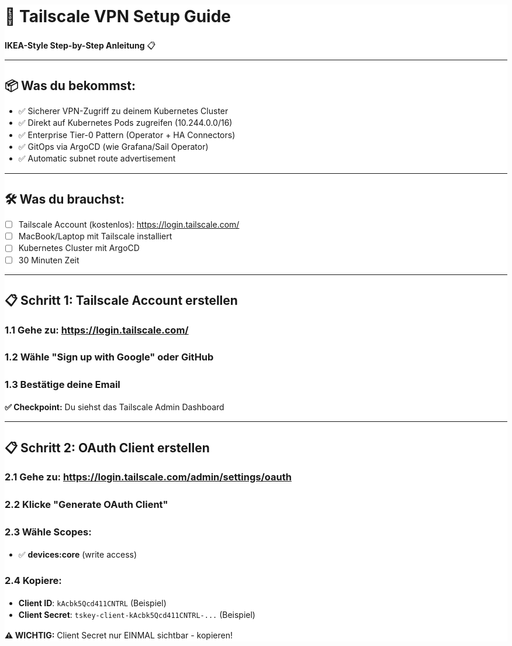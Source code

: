 # 🔐 Tailscale VPN Setup Guide
**IKEA-Style Step-by-Step Anleitung** 📋

---

## 📦 **Was du bekommst:**
- ✅ Sicherer VPN-Zugriff zu deinem Kubernetes Cluster
- ✅ Direkt auf Kubernetes Pods zugreifen (10.244.0.0/16)
- ✅ Enterprise Tier-0 Pattern (Operator + HA Connectors)
- ✅ GitOps via ArgoCD (wie Grafana/Sail Operator)
- ✅ Automatic subnet route advertisement

---

## 🛠️ **Was du brauchst:**
- [ ] Tailscale Account (kostenlos): https://login.tailscale.com/
- [ ] MacBook/Laptop mit Tailscale installiert
- [ ] Kubernetes Cluster mit ArgoCD
- [ ] 30 Minuten Zeit

---

## 📋 **Schritt 1: Tailscale Account erstellen**

### 1.1 Gehe zu: https://login.tailscale.com/
### 1.2 Wähle **"Sign up with Google"** oder GitHub
### 1.3 Bestätige deine Email

**✅ Checkpoint:** Du siehst das Tailscale Admin Dashboard

---

## 📋 **Schritt 2: OAuth Client erstellen**

### 2.1 Gehe zu: https://login.tailscale.com/admin/settings/oauth
### 2.2 Klicke **"Generate OAuth Client"**
### 2.3 Wähle Scopes:
   - ✅ **devices:core** (write access)
### 2.4 Kopiere:
   - **Client ID**: `kAcbk5Qcd411CNTRL` (Beispiel)
   - **Client Secret**: `tskey-client-kAcbk5Qcd411CNTRL-...` (Beispiel)

**⚠️ WICHTIG:** Client Secret nur EINMAL sichtbar - kopieren!

